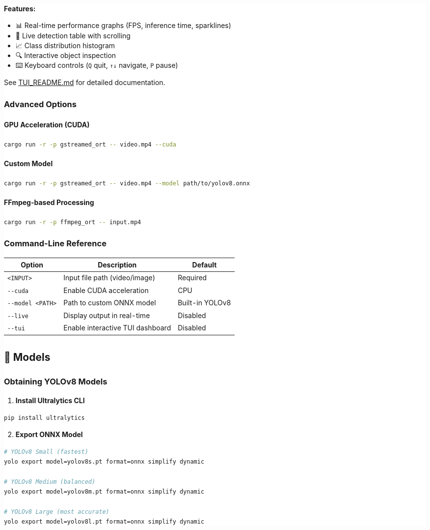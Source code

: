 **Features:**
- 📊 Real-time performance graphs (FPS, inference time, sparklines)
- 🎯 Live detection table with scrolling
- 📈 Class distribution histogram
- 🔍 Interactive object inspection
- ⌨️ Keyboard controls (`Q` quit, `↑↓` navigate, `P` pause)

See [TUI_README.md](TUI_README.md) for detailed documentation.

### Advanced Options

#### GPU Acceleration (CUDA)
```bash
cargo run -r -p gstreamed_ort -- video.mp4 --cuda
```

#### Custom Model
```bash
cargo run -r -p gstreamed_ort -- video.mp4 --model path/to/yolov8.onnx
```

#### FFmpeg-based Processing
```bash
cargo run -r -p ffmpeg_ort -- input.mp4
```

### Command-Line Reference

| Option | Description | Default |
|--------|-------------|---------|
| `<INPUT>` | Input file path (video/image) | Required |
| `--cuda` | Enable CUDA acceleration | CPU |
| `--model <PATH>` | Path to custom ONNX model | Built-in YOLOv8 |
| `--live` | Display output in real-time | Disabled |
| `--tui` | Enable interactive TUI dashboard | Disabled |

## 🧠 Models

### Obtaining YOLOv8 Models

1. **Install Ultralytics CLI**
```bash
pip install ultralytics
```

2. **Export ONNX Model**
```bash
# YOLOv8 Small (fastest)
yolo export model=yolov8s.pt format=onnx simplify dynamic

# YOLOv8 Medium (balanced)
yolo export model=yolov8m.pt format=onnx simplify dynamic

# YOLOv8 Large (most accurate)
yolo export model=yolov8l.pt format=onnx simplify dynamic
```
